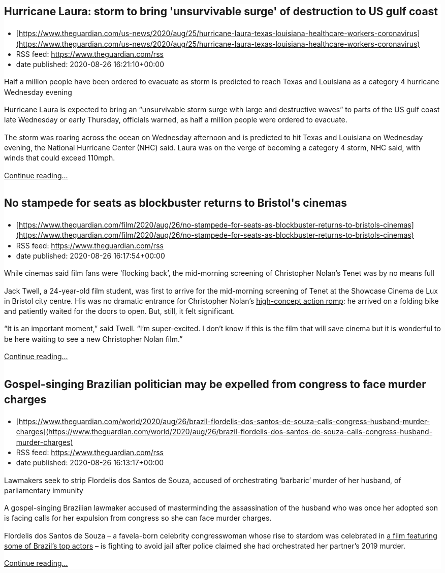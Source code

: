
## Hurricane Laura: storm to bring 'unsurvivable surge' of destruction to US gulf coast
 - [https://www.theguardian.com/us-news/2020/aug/25/hurricane-laura-texas-louisiana-healthcare-workers-coronavirus](https://www.theguardian.com/us-news/2020/aug/25/hurricane-laura-texas-louisiana-healthcare-workers-coronavirus)
 - RSS feed: https://www.theguardian.com/rss
 - date published: 2020-08-26 16:21:10+00:00

<p>Half a million people have been ordered to evacuate as storm is predicted to reach Texas and Louisiana as a category 4 hurricane Wednesday evening</p><p>Hurricane Laura is expected to bring an “unsurvivable storm surge with large and destructive waves” to parts of the US gulf coast late Wednesday or early Thursday, officials warned, as half a million people were ordered to evacuate.</p><p>The storm was roaring across the ocean on Wednesday afternoon and is predicted to hit Texas and Louisiana on Wednesday evening, the National Hurricane Center (NHC) said. Laura was on the verge of becoming a category 4 storm, NHC said, with winds that could exceed 110mph.</p> <a href="https://www.theguardian.com/us-news/2020/aug/25/hurricane-laura-texas-louisiana-healthcare-workers-coronavirus">Continue reading...</a>

## No stampede for seats as blockbuster returns to Bristol's cinemas
 - [https://www.theguardian.com/film/2020/aug/26/no-stampede-for-seats-as-blockbuster-returns-to-bristols-cinemas](https://www.theguardian.com/film/2020/aug/26/no-stampede-for-seats-as-blockbuster-returns-to-bristols-cinemas)
 - RSS feed: https://www.theguardian.com/rss
 - date published: 2020-08-26 16:17:54+00:00

<p>While cinemas said film fans were ‘flocking back’, the mid-morning screening of Christopher Nolan’s Tenet was by no means full</p><p>Jack Twell, a 24-year-old film student, was first to arrive for the mid-morning screening of Tenet at the Showcase Cinema de Lux in Bristol city centre. His was no dramatic entrance for Christopher Nolan’s <a href="https://www.theguardian.com/film/2020/aug/25/tenet-review-christopher-nolan-head-scratchingly-ambitious">high-concept action romp</a>: he arrived on a folding bike and patiently waited for the doors to open. But, still, it felt significant.</p><p>“It is an important moment,” said Twell. “I’m super-excited. I don’t know if this is the film that will save cinema but it is wonderful to be here waiting to see a new Christopher Nolan film.”</p> <a href="https://www.theguardian.com/film/2020/aug/26/no-stampede-for-seats-as-blockbuster-returns-to-bristols-cinemas">Continue reading...</a>

## Gospel-singing Brazilian politician may be expelled from congress to face murder charges
 - [https://www.theguardian.com/world/2020/aug/26/brazil-flordelis-dos-santos-de-souza-calls-congress-husband-murder-charges](https://www.theguardian.com/world/2020/aug/26/brazil-flordelis-dos-santos-de-souza-calls-congress-husband-murder-charges)
 - RSS feed: https://www.theguardian.com/rss
 - date published: 2020-08-26 16:13:17+00:00

<p>Lawmakers seek to strip Flordelis dos Santos de Souza, accused of orchestrating ‘barbaric’ murder of her husband, of parliamentary immunity</p><p>A gospel-singing Brazilian lawmaker accused of masterminding the assassination of the husband who was once her adopted son is facing calls for her expulsion from congress so she can face murder charges.</p><p>Flordelis dos Santos de Souza – a favela-born celebrity congresswoman whose rise to stardom was celebrated in <a href="https://www.youtube.com/watch?v=txtXtQ7Pn-s">a film featuring some of Brazil’s top actors</a> – is fighting to avoid jail after police claimed she had orchestrated her partner’s 2019 murder.</p> <a href="https://www.theguardian.com/world/2020/aug/26/brazil-flordelis-dos-santos-de-souza-calls-congress-husband-murder-charges">Continue reading...</a>
